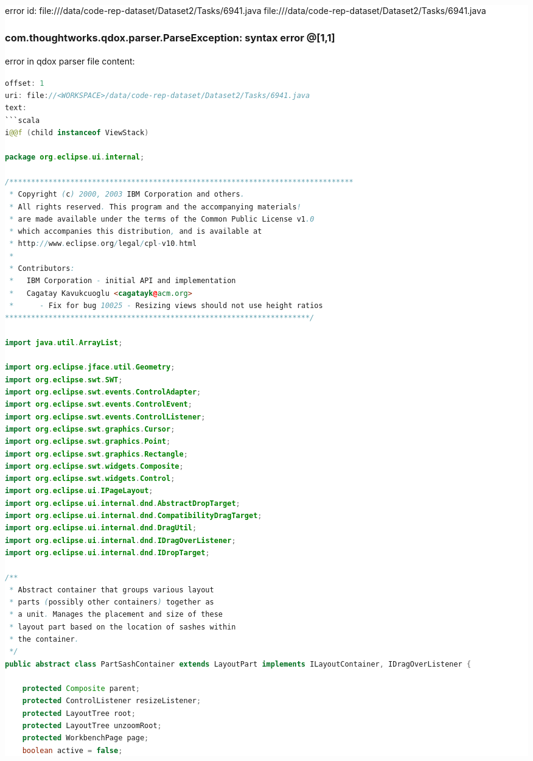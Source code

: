 error id: file://<WORKSPACE>/data/code-rep-dataset/Dataset2/Tasks/6941.java
file://<WORKSPACE>/data/code-rep-dataset/Dataset2/Tasks/6941.java
### com.thoughtworks.qdox.parser.ParseException: syntax error @[1,1]

error in qdox parser
file content:
```java
offset: 1
uri: file://<WORKSPACE>/data/code-rep-dataset/Dataset2/Tasks/6941.java
text:
```scala
i@@f (child instanceof ViewStack)

package org.eclipse.ui.internal;

/******************************************************************************* 
 * Copyright (c) 2000, 2003 IBM Corporation and others. 
 * All rights reserved. This program and the accompanying materials! 
 * are made available under the terms of the Common Public License v1.0 
 * which accompanies this distribution, and is available at 
 * http://www.eclipse.org/legal/cpl-v10.html 
 * 
 * Contributors: 
 *   IBM Corporation - initial API and implementation 
 *   Cagatay Kavukcuoglu <cagatayk@acm.org>
 *      - Fix for bug 10025 - Resizing views should not use height ratios
**********************************************************************/

import java.util.ArrayList;

import org.eclipse.jface.util.Geometry;
import org.eclipse.swt.SWT;
import org.eclipse.swt.events.ControlAdapter;
import org.eclipse.swt.events.ControlEvent;
import org.eclipse.swt.events.ControlListener;
import org.eclipse.swt.graphics.Cursor;
import org.eclipse.swt.graphics.Point;
import org.eclipse.swt.graphics.Rectangle;
import org.eclipse.swt.widgets.Composite;
import org.eclipse.swt.widgets.Control;
import org.eclipse.ui.IPageLayout;
import org.eclipse.ui.internal.dnd.AbstractDropTarget;
import org.eclipse.ui.internal.dnd.CompatibilityDragTarget;
import org.eclipse.ui.internal.dnd.DragUtil;
import org.eclipse.ui.internal.dnd.IDragOverListener;
import org.eclipse.ui.internal.dnd.IDropTarget;

/**
 * Abstract container that groups various layout
 * parts (possibly other containers) together as
 * a unit. Manages the placement and size of these
 * layout part based on the location of sashes within
 * the container.
 */
public abstract class PartSashContainer extends LayoutPart implements ILayoutContainer, IDragOverListener {
 
	protected Composite parent;
	protected ControlListener resizeListener;
	protected LayoutTree root;
	protected LayoutTree unzoomRoot;
	protected WorkbenchPage page;
	boolean active = false;
```